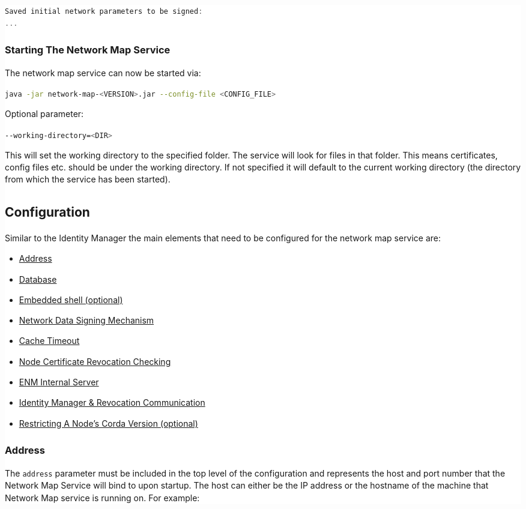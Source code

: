 ```kotlin
Saved initial network parameters to be signed:
...
```

### Starting The Network Map Service
The network map service can now be started via:

```bash
java -jar network-map-<VERSION>.jar --config-file <CONFIG_FILE>
```
Optional parameter:

```bash
--working-directory=<DIR>
```
This will set the working directory to the specified folder. The service will look for files in that folder. This means
                    certificates, config files etc. should be under the working directory.
                    If not specified it will default to the current working directory (the directory from which the service has been started).


## Configuration
Similar to the Identity Manager the main elements that need to be configured for the network map service are:


* [Address](#address)


* [Database](#database)


* [Embedded shell (optional)](#embedded-shell-optional)


* [Network Data Signing Mechanism](#network-data-signing-mechanism)


* [Cache Timeout](#cache-timeout)


* [Node Certificate Revocation Checking](#node-certificate-revocation-checking)


* [ENM Internal Server](#enm-internal-server)


* [Identity Manager & Revocation Communication](#identity-manager-revocation-communication)


* [Restricting A Node’s Corda Version (optional)](#restricting-a-node-s-corda-version-optional)



### Address
The `address` parameter must be included in the top level of the configuration and represents the host and port
                    number that the Network Map Service will bind to upon startup. The host can either be the IP address or the hostname of
                    the machine that Network Map service is running on. For example:
